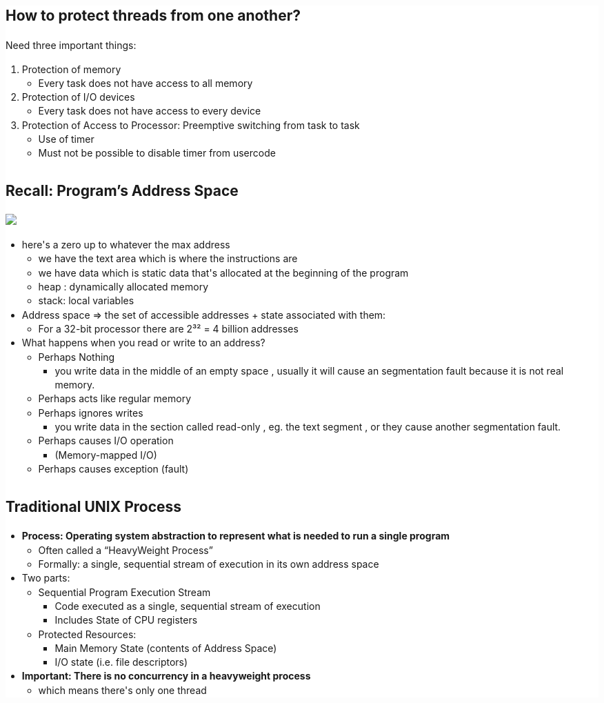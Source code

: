 <h2 id="ed5b8b8ad56ce8ffbec1c9cdc69e63e8"></h2>


## How to protect threads from one another?

Need three important things:

 1. Protection of memory
    - Every task does not have access to all memory
 2. Protection of I/O devices
    - Every task does not have access to every device
 3. Protection of Access to Processor: Preemptive switching from task to task 
    - Use of timer
    - Must not be possible to disable timer from usercode


<h2 id="68b88a3e849b7984dabc7d5067c41ac6"></h2>


## Recall: Program’s Address Space

![](../imgs/os_program_address_space.png)

- here's a zero up to whatever the max address 
    - we have the text area which is where the instructions are
    - we have data which is static data that's allocated at the beginning of the program
    - heap : dynamically allocated memory 
    - stack: local variables 
- Address space => the set of accessible addresses + state associated with them: 
    - For a 32-bit processor there are 2³² = 4 billion addresses
- What happens when you read or write to an address?  
    - Perhaps Nothing
        - you write data in the middle of an empty space , usually it will cause an segmentation fault because it is not real memory. 
    - Perhaps acts like regular memory
    - Perhaps ignores writes
        - you write data in the section called read-only , eg. the text segment , or they cause another segmentation fault.
    - Perhaps causes I/O operation
        - (Memory-mapped I/O)
    - Perhaps causes exception (fault)


<h2 id="33c3a77337646a23a39a78d05dbba257"></h2>


## Traditional UNIX Process

- **Process: Operating system abstraction to represent what is needed to run a single program**
    - Often called a “HeavyWeight Process”
    - Formally: a single, sequential stream of execution in its own address space
- Two parts:
    - Sequential Program Execution Stream
        - Code executed as a single, sequential stream of execution
        - Includes State of CPU registers
    - Protected Resources:
        - Main Memory State (contents of Address Space)
        - I/O state (i.e. file descriptors)
- **Important: There is no concurrency in a heavyweight process**
    - which means there's only one thread
